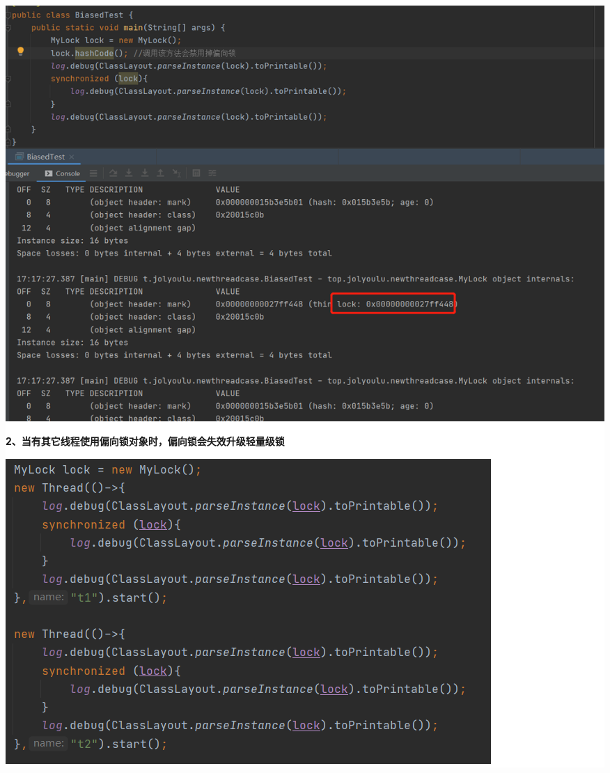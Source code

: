 ![image-20220313171842740](./images/image-20220313171842740.png)

**2、当有其它线程使用偏向锁对象时，偏向锁会失效升级轻量级锁**

![image-20220313173321934](./images/image-20220313173321934.png)
